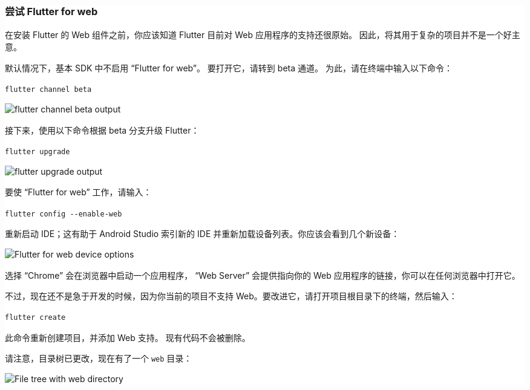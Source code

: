 
### 尝试 Flutter for web


在安装 Flutter 的 Web 组件之前，你应该知道 Flutter 目前对 Web 应用程序的支持还很原始。 因此，将其用于复杂的项目并不是一个好主意。


默认情况下，基本 SDK 中不启用 “Flutter for web”。 要打开它，请转到 beta 通道。 为此，请在终端中输入以下命令：



```
flutter channel beta

```

![flutter channel beta output](/data/attachment/album/202010/07/113121o2875zjzeaqavz8v.png "flutter channel beta output")


接下来，使用以下命令根据 beta 分支升级 Flutter：



```
flutter upgrade

```

![flutter upgrade output](/data/attachment/album/202010/07/113125xtj1renrtrrf7f71.png "flutter upgrade output")


要使 “Flutter for web” 工作，请输入：



```
flutter config --enable-web

```

重新启动 IDE；这有助于 Android Studio 索引新的 IDE 并重新加载设备列表。你应该会看到几个新设备：


![Flutter for web device options](/data/attachment/album/202010/07/113126qpqszauvfv4xppv1.png "Flutter for web device options")


选择 “Chrome” 会在浏览器中启动一个应用程序， “Web Server” 会提供指向你的 Web 应用程序的链接，你可以在任何浏览器中打开它。


不过，现在还不是急于开发的时候，因为你当前的项目不支持 Web。要改进它，请打开项目根目录下的终端，然后输入：



```
flutter create

```

此命令重新创建项目，并添加 Web 支持。 现有代码不会被删除。


请注意，目录树已更改，现在有了一个 `web` 目录：


![File tree with web directory](/data/attachment/album/202010/07/113128e15oa4efh2e2fvd3.png "File tree with web directory")

